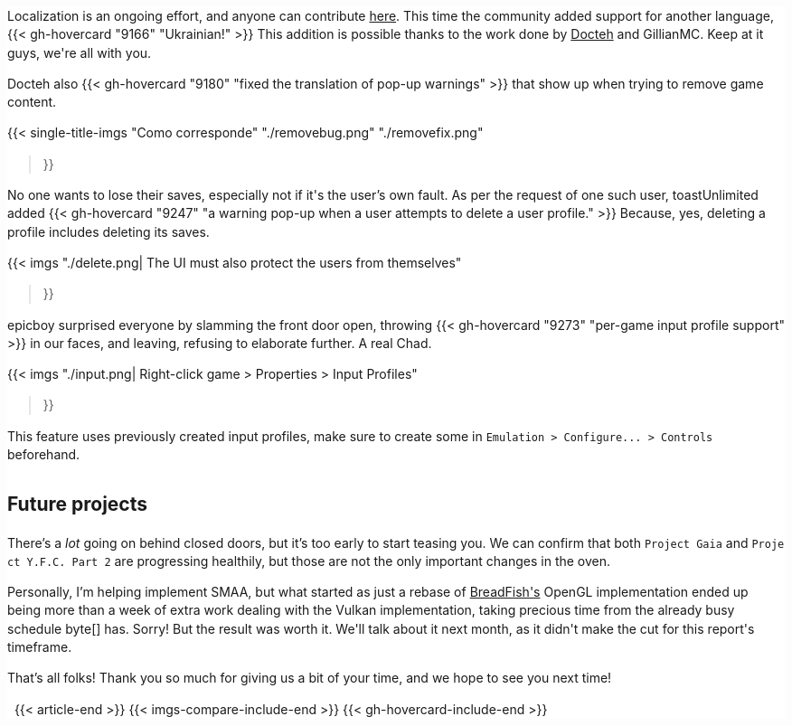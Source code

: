 Localization is an ongoing effort, and anyone can contribute [here](https://www.transifex.com/yuzu-emulator/yuzu).
This time the community added support for another language, {{< gh-hovercard "9166" "Ukrainian!" >}}
This addition is possible thanks to the work done  by [Docteh](https://github.com/Docteh) and GillianMC.
Keep at it guys, we're all with you.

Docteh also {{< gh-hovercard "9180" "fixed the translation of pop-up warnings" >}} that show up when trying to remove game content.

{{< single-title-imgs
    "Como corresponde"
    "./removebug.png"
    "./removefix.png"
>}}

No one wants to lose their saves, especially not if it's the user’s own fault.
As per the request of one such user, toastUnlimited added {{< gh-hovercard "9247" "a warning pop-up when a user attempts to delete a user profile." >}}
Because, yes, deleting a profile includes deleting its saves.

{{< imgs
    "./delete.png| The UI must also protect the users from themselves"
  >}}

epicboy surprised everyone by slamming the front door open, throwing {{< gh-hovercard "9273" "per-game input profile support" >}} in our faces, and leaving, refusing to elaborate further.
A real Chad.

{{< imgs
    "./input.png| Right-click game > Properties > Input Profiles"
  >}}
  
This feature uses previously created input profiles, make sure to create some in `Emulation > Configure... > Controls` beforehand.

## Future projects

There’s a *lot* going on behind closed doors, but it’s too early to start teasing you.
We can confirm that both `Project Gaia` and `Project Y.F.C. Part 2` are progressing healthily, but those are not the only important changes in the oven.

Personally, I’m helping implement SMAA, but what started as just a rebase of [BreadFish's](https://github.com/breadfish64) OpenGL implementation ended up being more than a week of extra work dealing with the Vulkan implementation, taking precious time from the already busy schedule byte[] has. 
Sorry! But the result was worth it.
We'll talk about it next month, as it didn't make the cut for this report's timeframe.

That’s all folks! Thank you so much for giving us a bit of your time, and we hope to see you next time!

&nbsp;
{{< article-end >}}
{{< imgs-compare-include-end >}}
{{< gh-hovercard-include-end >}}

